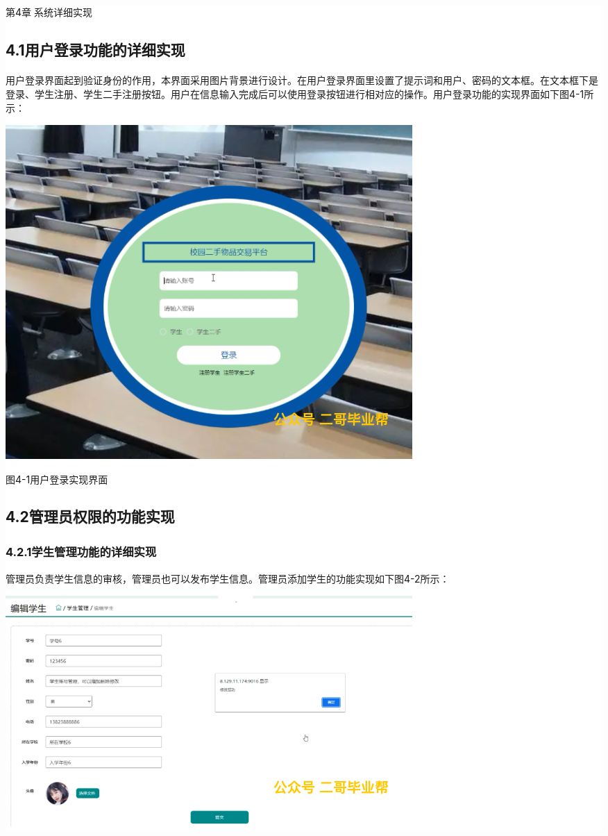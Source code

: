 第4章 系统详细实现

## 4.1用户登录功能的详细实现
用户登录界面起到验证身份的作用，本界面采用图片背景进行设计。在用户登录界面里设置了提示词和用户、密码的文本框。在文本框下是登录、学生注册、学生二手注册按钮。用户在信息输入完成后可以使用登录按钮进行相对应的操作。用户登录功能的实现界面如下图4-1所示：

![](/md/blog.024.png)

图4-1用户登录实现界面
## 4.2管理员权限的功能实现
### 4.2.1学生管理功能的详细实现
管理员负责学生信息的审核，管理员也可以发布学生信息。管理员添加学生的功能实现如下图4-2所示：

![](/md/blog.025.png)
